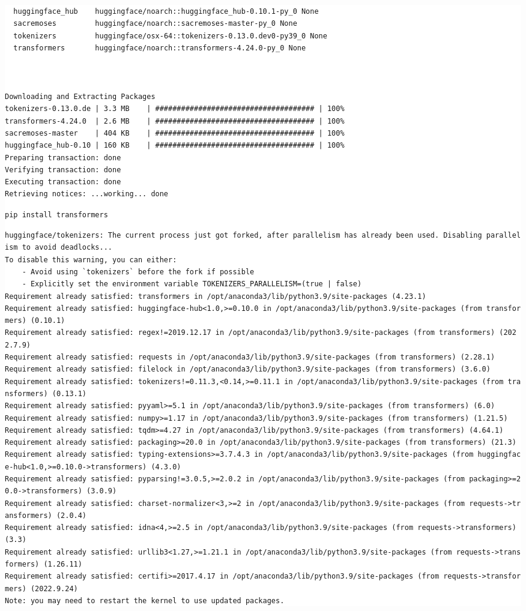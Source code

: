       huggingface_hub    huggingface/noarch::huggingface_hub-0.10.1-py_0 None
      sacremoses         huggingface/noarch::sacremoses-master-py_0 None
      tokenizers         huggingface/osx-64::tokenizers-0.13.0.dev0-py39_0 None
      transformers       huggingface/noarch::transformers-4.24.0-py_0 None
    
    
    
    Downloading and Extracting Packages
    tokenizers-0.13.0.de | 3.3 MB    | ##################################### | 100% 
    transformers-4.24.0  | 2.6 MB    | ##################################### | 100% 
    sacremoses-master    | 404 KB    | ##################################### | 100% 
    huggingface_hub-0.10 | 160 KB    | ##################################### | 100% 
    Preparing transaction: done
    Verifying transaction: done
    Executing transaction: done
    Retrieving notices: ...working... done



```python
pip install transformers
```

    huggingface/tokenizers: The current process just got forked, after parallelism has already been used. Disabling parallelism to avoid deadlocks...
    To disable this warning, you can either:
    	- Avoid using `tokenizers` before the fork if possible
    	- Explicitly set the environment variable TOKENIZERS_PARALLELISM=(true | false)
    Requirement already satisfied: transformers in /opt/anaconda3/lib/python3.9/site-packages (4.23.1)
    Requirement already satisfied: huggingface-hub<1.0,>=0.10.0 in /opt/anaconda3/lib/python3.9/site-packages (from transformers) (0.10.1)
    Requirement already satisfied: regex!=2019.12.17 in /opt/anaconda3/lib/python3.9/site-packages (from transformers) (2022.7.9)
    Requirement already satisfied: requests in /opt/anaconda3/lib/python3.9/site-packages (from transformers) (2.28.1)
    Requirement already satisfied: filelock in /opt/anaconda3/lib/python3.9/site-packages (from transformers) (3.6.0)
    Requirement already satisfied: tokenizers!=0.11.3,<0.14,>=0.11.1 in /opt/anaconda3/lib/python3.9/site-packages (from transformers) (0.13.1)
    Requirement already satisfied: pyyaml>=5.1 in /opt/anaconda3/lib/python3.9/site-packages (from transformers) (6.0)
    Requirement already satisfied: numpy>=1.17 in /opt/anaconda3/lib/python3.9/site-packages (from transformers) (1.21.5)
    Requirement already satisfied: tqdm>=4.27 in /opt/anaconda3/lib/python3.9/site-packages (from transformers) (4.64.1)
    Requirement already satisfied: packaging>=20.0 in /opt/anaconda3/lib/python3.9/site-packages (from transformers) (21.3)
    Requirement already satisfied: typing-extensions>=3.7.4.3 in /opt/anaconda3/lib/python3.9/site-packages (from huggingface-hub<1.0,>=0.10.0->transformers) (4.3.0)
    Requirement already satisfied: pyparsing!=3.0.5,>=2.0.2 in /opt/anaconda3/lib/python3.9/site-packages (from packaging>=20.0->transformers) (3.0.9)
    Requirement already satisfied: charset-normalizer<3,>=2 in /opt/anaconda3/lib/python3.9/site-packages (from requests->transformers) (2.0.4)
    Requirement already satisfied: idna<4,>=2.5 in /opt/anaconda3/lib/python3.9/site-packages (from requests->transformers) (3.3)
    Requirement already satisfied: urllib3<1.27,>=1.21.1 in /opt/anaconda3/lib/python3.9/site-packages (from requests->transformers) (1.26.11)
    Requirement already satisfied: certifi>=2017.4.17 in /opt/anaconda3/lib/python3.9/site-packages (from requests->transformers) (2022.9.24)
    Note: you may need to restart the kernel to use updated packages.
